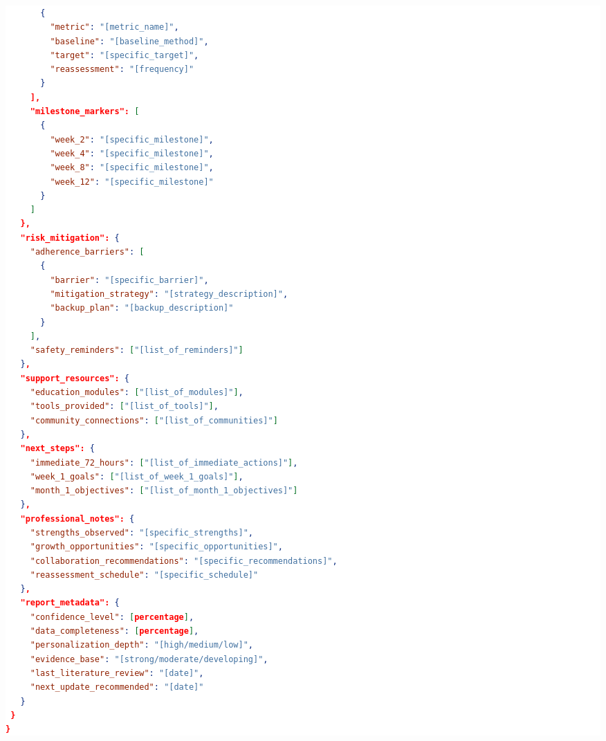```json
       {
         "metric": "[metric_name]",
         "baseline": "[baseline_method]",
         "target": "[specific_target]",
         "reassessment": "[frequency]"
       }
     ],
     "milestone_markers": [
       {
         "week_2": "[specific_milestone]",
         "week_4": "[specific_milestone]",
         "week_8": "[specific_milestone]",
         "week_12": "[specific_milestone]"
       }
     ]
   },
   "risk_mitigation": {
     "adherence_barriers": [
       {
         "barrier": "[specific_barrier]",
         "mitigation_strategy": "[strategy_description]",
         "backup_plan": "[backup_description]"
       }
     ],
     "safety_reminders": ["[list_of_reminders]"]
   },
   "support_resources": {
     "education_modules": ["[list_of_modules]"],
     "tools_provided": ["[list_of_tools]"],
     "community_connections": ["[list_of_communities]"]
   },
   "next_steps": {
     "immediate_72_hours": ["[list_of_immediate_actions]"],
     "week_1_goals": ["[list_of_week_1_goals]"],
     "month_1_objectives": ["[list_of_month_1_objectives]"]
   },
   "professional_notes": {
     "strengths_observed": "[specific_strengths]",
     "growth_opportunities": "[specific_opportunities]",
     "collaboration_recommendations": "[specific_recommendations]",
     "reassessment_schedule": "[specific_schedule]"
   },
   "report_metadata": {
     "confidence_level": [percentage],
     "data_completeness": [percentage],
     "personalization_depth": "[high/medium/low]",
     "evidence_base": "[strong/moderate/developing]",
     "last_literature_review": "[date]",
     "next_update_recommended": "[date]"
   }
 }
}
```
